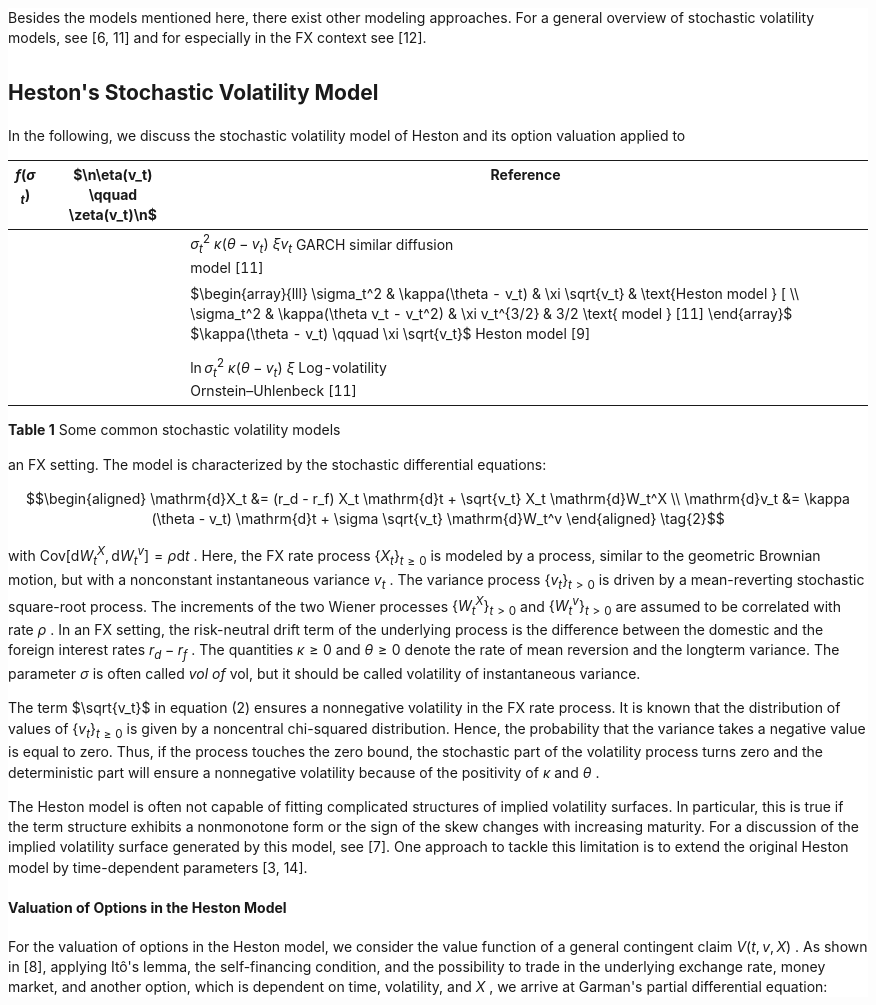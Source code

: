 Besides the models mentioned here, there exist other modeling approaches. For a general overview of stochastic volatility models, see [6, 11] and for especially in the FX context see [12].

## **Heston's Stochastic Volatility Model**

In the following, we discuss the stochastic volatility model of Heston and its option valuation applied to

| $f(\sigma_t)$ | $\n\eta(v_t) \qquad \zeta(v_t)\n$ | Reference                                                                                                                                                                                                                                                          |
|---------------|-----------------------------------|--------------------------------------------------------------------------------------------------------------------------------------------------------------------------------------------------------------------------------------------------------------------|
|               |                                   | $\sigma_t^2$ $\kappa(\theta - v_t)$ $\xi v_t$ GARCH similar diffusion<br>model $[11]$                                                                                                                                                                              |
|               |                                   | $\begin{array}{lll} \sigma_t^2 & \kappa(\theta - v_t) & \xi \sqrt{v_t} & \text{Heston model } [ \\ \sigma_t^2 & \kappa(\theta v_t - v_t^2) & \xi v_t^{3/2} & 3/2 \text{ model } [11] \end{array}$<br>$\kappa(\theta - v_t) \qquad \xi \sqrt{v_t}$ Heston model [9] |
|               |                                   |                                                                                                                                                                                                                                                                    |
|               |                                   | $\ln \sigma_t^2$ $\kappa(\theta - v_t)$ $\xi$ Log-volatility<br>Ornstein–Uhlenbeck [11]                                                                                                                                                                            |

**Table 1** Some common stochastic volatility models

an FX setting. The model is characterized by the stochastic differential equations:

$$\begin{aligned} \mathrm{d}X_t &= (r_d - r_f) X_t \mathrm{d}t + \sqrt{v_t} X_t \mathrm{d}W_t^X \\ \mathrm{d}v_t &= \kappa (\theta - v_t) \mathrm{d}t + \sigma \sqrt{v_t} \mathrm{d}W_t^v \end{aligned} \tag{2}$$

with  $\text{Cov}\left[\text{d}W_t^X, \text{d}W_t^v\right] = \rho \text{d}t$ . Here, the FX rate process  $\{X_t\}_{t\geq 0}$  is modeled by a process, similar to the geometric Brownian motion, but with a nonconstant instantaneous variance  $v_t$ . The variance process  $\{v_t\}_{t>0}$  is driven by a mean-reverting stochastic square-root process. The increments of the two Wiener processes  $\{W_t^X\}_{t>0}$  and  $\{W_t^v\}_{t>0}$  are assumed to be correlated with rate  $\rho$ . In an FX setting, the risk-neutral drift term of the underlying process is the difference between the domestic and the foreign interest rates  $r_d - r_f$ . The quantities  $\kappa \ge 0$  and  $\theta \ge 0$  denote the rate of mean reversion and the longterm variance. The parameter  $\sigma$  is often called *vol of* vol, but it should be called volatility of instantaneous variance.

The term  $\sqrt{v_t}$  in equation (2) ensures a nonnegative volatility in the FX rate process. It is known that the distribution of values of  $\{v_t\}_{t\geq 0}$  is given by a noncentral chi-squared distribution. Hence, the probability that the variance takes a negative value is equal to zero. Thus, if the process touches the zero bound, the stochastic part of the volatility process turns zero and the deterministic part will ensure a nonnegative volatility because of the positivity of  $\kappa$  and  $\theta$ .

The Heston model is often not capable of fitting complicated structures of implied volatility surfaces. In particular, this is true if the term structure exhibits a nonmonotone form or the sign of the skew changes with increasing maturity. For a discussion of the implied volatility surface generated by this model, see [7]. One approach to tackle this limitation is to extend the original Heston model by time-dependent parameters [3, 14].

#### Valuation of Options in the Heston Model

For the valuation of options in the Heston model, we consider the value function of a general contingent claim  $V(t, v, X)$ . As shown in [8], applying Itô's lemma, the self-financing condition, and the possibility to trade in the underlying exchange rate, money market, and another option, which is dependent on time, volatility, and  $X$ , we arrive at Garman's partial differential equation:
